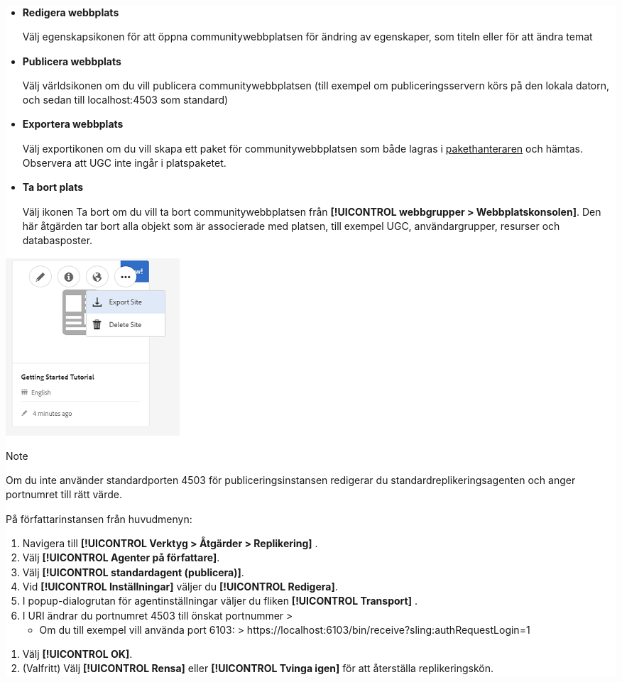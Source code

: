 * **Redigera webbplats**

   Välj egenskapsikonen för att öppna communitywebbplatsen för ändring av egenskaper, som titeln eller för att ändra temat

* **Publicera webbplats**

   Välj världsikonen om du vill publicera communitywebbplatsen (till exempel om publiceringsservern körs på den lokala datorn, och sedan till localhost:4503 som standard)

* **Exportera webbplats**

   Välj exportikonen om du vill skapa ett paket för communitywebbplatsen som både lagras i [pakethanteraren](/help/sites-administering/package-manager.md) och hämtas.
Observera att UGC inte ingår i platspaketet.

* **Ta bort plats**

   Välj ikonen Ta bort om du vill ta bort communitywebbplatsen från **[!UICONTROL webbgrupper > Webbplatskonsolen]**. Den här åtgärden tar bort alla objekt som är associerade med platsen, till exempel UGC, användargrupper, resurser och databasposter.

![webbplatseråtgärder](assets/siteactions.png)

>[!NOTE]
>
>Om du inte använder standardporten 4503 för publiceringsinstansen redigerar du standardreplikeringsagenten och anger portnumret till rätt värde.
>
>På författarinstansen från huvudmenyn:
>
>1. Navigera till **[!UICONTROL Verktyg > Åtgärder > Replikering]** .
>1. Välj **[!UICONTROL Agenter på författare]**.
>1. Välj **[!UICONTROL standardagent (publicera)]**.
>1. Vid **[!UICONTROL Inställningar]** väljer du **[!UICONTROL Redigera]**.
>1. I popup-dialogrutan för agentinställningar väljer du fliken **[!UICONTROL Transport]** .
>1. I URI ändrar du portnumret 4503 till önskat portnummer >
   >    * Om du till exempel vill använda port 6103:
      >      https://localhost:6103/bin/receive?sling:authRequestLogin=1
>
1. Välj **[!UICONTROL OK]**.
1. (Valfritt) Välj **[!UICONTROL Rensa]** eller **[!UICONTROL Tvinga igen]** för att återställa replikeringskön.
